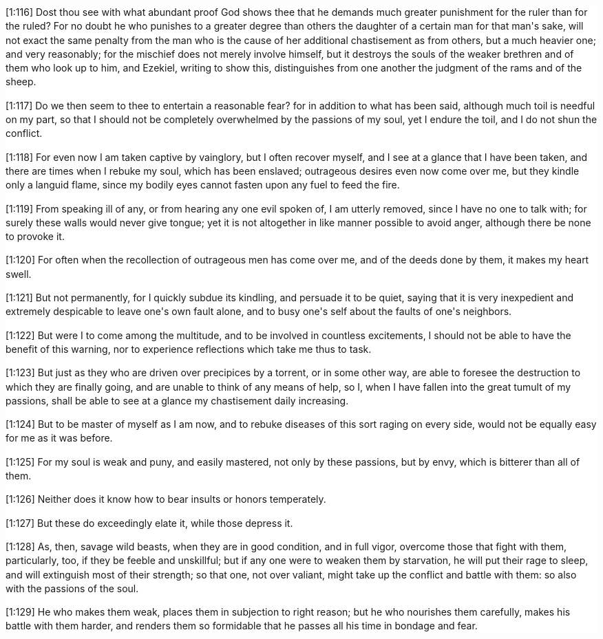 [1:116] Dost thou see with what abundant proof God shows thee that he demands much greater punishment for the ruler than for the ruled? For no doubt he who punishes to a greater degree than others the daughter of a certain man for that man's sake, will not exact the same penalty from the man who is the cause of her additional chastisement as from others, but a much heavier one; and very reasonably; for the mischief does not merely involve himself, but it destroys the souls of the weaker brethren and of them who look up to him, and Ezekiel, writing to show this, distinguishes from one another the judgment of the rams and of the sheep.

[1:117] Do we then seem to thee to entertain a reasonable fear? for in addition to what has been said, although much toil is needful on my part, so that I should not be completely overwhelmed by the passions of my soul, yet I endure the toil, and I do not shun the conflict.

[1:118] For even now I am taken captive by vainglory, but I often recover myself, and I see at a glance that I have been taken, and there are times when I rebuke my soul, which has been enslaved; outrageous desires even now come over me, but they kindle only a languid flame, since my bodily eyes cannot fasten upon any fuel to feed the fire.

[1:119] From speaking ill of any, or from hearing any one evil spoken of, I am utterly removed, since I have no one to talk with; for surely these walls would never give tongue; yet it is not altogether in like manner possible to avoid anger, although there be none to provoke it.

[1:120] For often when the recollection of outrageous men has come over me, and of the deeds done by them, it makes my heart swell.

[1:121] But not permanently, for I quickly subdue its kindling, and persuade it to be quiet, saying that it is very inexpedient and extremely despicable to leave one's own fault alone, and to busy one's self about the faults of one's neighbors.

[1:122] But were I to come among the multitude, and to be involved in countless excitements, I should not be able to have the benefit of this warning, nor to experience reflections which take me thus to task.

[1:123] But just as they who are driven over precipices by a torrent, or in some other way, are able to foresee the destruction to which they are finally going, and are unable to think of any means of help, so I, when I have fallen into the great tumult of my passions, shall be able to see at a glance my chastisement daily increasing.

[1:124] But to be master of myself as I am now, and to rebuke diseases of this sort raging on every side, would not be equally easy for me as it was before.

[1:125] For my soul is weak and puny, and easily mastered, not only by these passions, but by envy, which is bitterer than all of them.

[1:126] Neither does it know how to bear insults or honors temperately.

[1:127] But these do exceedingly elate it, while those depress it.

[1:128] As, then, savage wild beasts, when they are in good condition, and in full vigor, overcome those that fight with them, particularly, too, if they be feeble and unskillful; but if any one were to weaken them by starvation, he will put their rage to sleep, and will extinguish most of their strength; so that one, not over valiant, might take up the conflict and battle with them: so also with the passions of the soul.

[1:129] He who makes them weak, places them in subjection to right reason; but he who nourishes them carefully, makes his battle with them harder, and renders them so formidable that he passes all his time in bondage and fear.
